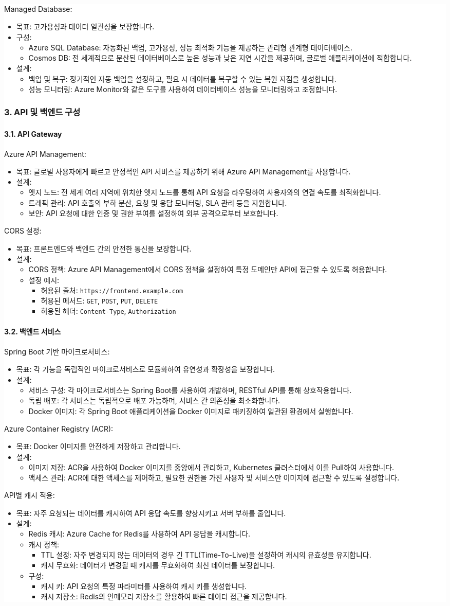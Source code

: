 Managed Database:
- 목표: 고가용성과 데이터 일관성을 보장합니다.
- 구성:
  - Azure SQL Database: 자동화된 백업, 고가용성, 성능 최적화 기능을 제공하는 관리형 관계형 데이터베이스.
  - Cosmos DB: 전 세계적으로 분산된 데이터베이스로 높은 성능과 낮은 지연 시간을 제공하며, 글로벌 애플리케이션에 적합합니다.
- 설계:
  - 백업 및 복구: 정기적인 자동 백업을 설정하고, 필요 시 데이터를 복구할 수 있는 복원 지점을 생성합니다.
  - 성능 모니터링: Azure Monitor와 같은 도구를 사용하여 데이터베이스 성능을 모니터링하고 조정합니다.


### 3. API 및 백엔드 구성

#### 3.1. API Gateway

Azure API Management:
- 목표: 글로벌 사용자에게 빠르고 안정적인 API 서비스를 제공하기 위해 Azure API Management를 사용합니다.
- 설계:
  - 엣지 노드: 전 세계 여러 지역에 위치한 엣지 노드를 통해 API 요청을 라우팅하여 사용자와의 연결 속도를 최적화합니다.
  - 트래픽 관리: API 호출의 부하 분산, 요청 및 응답 모니터링, SLA 관리 등을 지원합니다.
  - 보안: API 요청에 대한 인증 및 권한 부여를 설정하여 외부 공격으로부터 보호합니다.

CORS 설정:
- 목표: 프론트엔드와 백엔드 간의 안전한 통신을 보장합니다.
- 설계:
  - CORS 정책: Azure API Management에서 CORS 정책을 설정하여 특정 도메인만 API에 접근할 수 있도록 허용합니다.
  - 설정 예시:
    - 허용된 출처: `https://frontend.example.com`
    - 허용된 메서드: `GET`, `POST`, `PUT`, `DELETE`
    - 허용된 헤더: `Content-Type`, `Authorization`

#### 3.2. 백엔드 서비스

Spring Boot 기반 마이크로서비스:
- 목표: 각 기능을 독립적인 마이크로서비스로 모듈화하여 유연성과 확장성을 보장합니다.
- 설계:
  - 서비스 구성: 각 마이크로서비스는 Spring Boot를 사용하여 개발하며, RESTful API를 통해 상호작용합니다.
  - 독립 배포: 각 서비스는 독립적으로 배포 가능하며, 서비스 간 의존성을 최소화합니다.
  - Docker 이미지: 각 Spring Boot 애플리케이션을 Docker 이미지로 패키징하여 일관된 환경에서 실행합니다.

Azure Container Registry (ACR):
- 목표: Docker 이미지를 안전하게 저장하고 관리합니다.
- 설계:
  - 이미지 저장: ACR을 사용하여 Docker 이미지를 중앙에서 관리하고, Kubernetes 클러스터에서 이를 Pull하여 사용합니다.
  - 액세스 관리: ACR에 대한 액세스를 제어하고, 필요한 권한을 가진 사용자 및 서비스만 이미지에 접근할 수 있도록 설정합니다.

API별 캐시 적용:
- 목표: 자주 요청되는 데이터를 캐시하여 API 응답 속도를 향상시키고 서버 부하를 줄입니다.
- 설계:
  - Redis 캐시: Azure Cache for Redis를 사용하여 API 응답을 캐시합니다.
  - 캐시 정책:
    - TTL 설정: 자주 변경되지 않는 데이터의 경우 긴 TTL(Time-To-Live)을 설정하여 캐시의 유효성을 유지합니다.
    - 캐시 무효화: 데이터가 변경될 때 캐시를 무효화하여 최신 데이터를 보장합니다.
  - 구성:
    - 캐시 키: API 요청의 특정 파라미터를 사용하여 캐시 키를 생성합니다.
    - 캐시 저장소: Redis의 인메모리 저장소를 활용하여 빠른 데이터 접근을 제공합니다.
